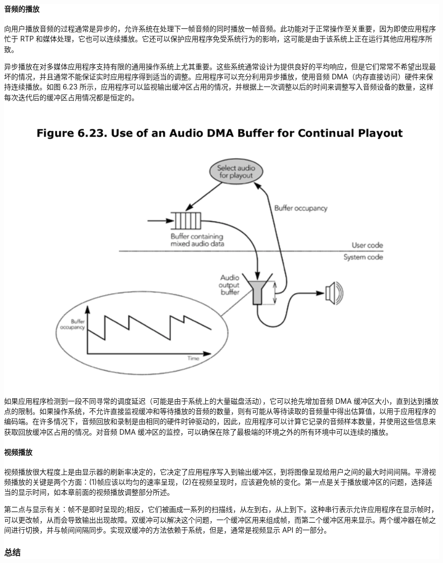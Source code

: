 #### **音频的播放**

向用户播放音频的过程通常是异步的，允许系统在处理下一帧音频的同时播放一帧音频。此功能对于正常操作至关重要，因为即使应用程序忙于 RTP 和媒体处理，它也可以连续播放。它还可以保护应用程序免受系统行为的影响，这可能是由于该系统上正在运行其他应用程序所致。

异步播放在对多媒体应用程序支持有限的通用操作系统上尤其重要。这些系统通常设计为提供良好的平均响应，但是它们常常不希望出现最坏的情况，并且通常不能保证实时应用程序得到适当的调整。应用程序可以充分利用异步播放，使用音频 DMA（内存直接访问）硬件来保持连续播放。如图 6.23 所示，应用程序可以监视输出缓冲区占用的情况，并根据上一次调整以后的时间来调整写入音频设备的数量，这样每次迭代后的缓冲区占用情况都是恒定的。

![图6.23 使用音频DMA缓冲区连续播放](https://raw.githubusercontent.com/milzero/RTP-Audio-and-Video-for-the-Internet-Chinese-Version/master/image/Figure_6.23.png)

如果应用程序检测到一段不同寻常的调度延迟（可能是由于系统上的大量磁盘活动），它可以抢先增加音频 DMA 缓冲区大小，直到达到播放点的限制。如果操作系统，不允许直接监视缓冲和等待播放的音频的数量，则有可能从等待读取的音频量中得出估算值，以用于应用程序的编码端。在许多情况下，音频回放和录制是由相同的硬件时钟驱动的，因此，应用程序可以计算它记录的音频样本数量，并使用这些信息来获取回放缓冲区占用的情况。对音频 DMA 缓冲区的监控，可以确保在除了最极端的环境之外的所有环境中可以连续的播放。

#### **视频播放**

视频播放很大程度上是由显示器的刷新率决定的，它决定了应用程序写入到输出缓冲区，到将图像呈现给用户之间的最大时间间隔。平滑视频播放的关键是两个方面：(1)帧应该以均匀的速率呈现，(2)在视频呈现时，应该避免帧的变化。第一点是关于播放缓冲区的问题，选择适当的显示时间，如本章前面的视频播放调整部分所述。

第二点与显示有关：帧不是即时呈现的;相反，它们被画成一系列的扫描线，从左到右，从上到下。这种串行表示允许应用程序在显示帧时，可以更改帧，从而会导致输出出现故障。双缓冲可以解决这个问题，一个缓冲区用来组成帧，而第二个缓冲区用来显示。两个缓冲器在帧之间进行切换，并与帧间间隔同步。实现双缓冲的方法依赖于系统，但是，通常是视频显示 API 的一部分。

### 总结

